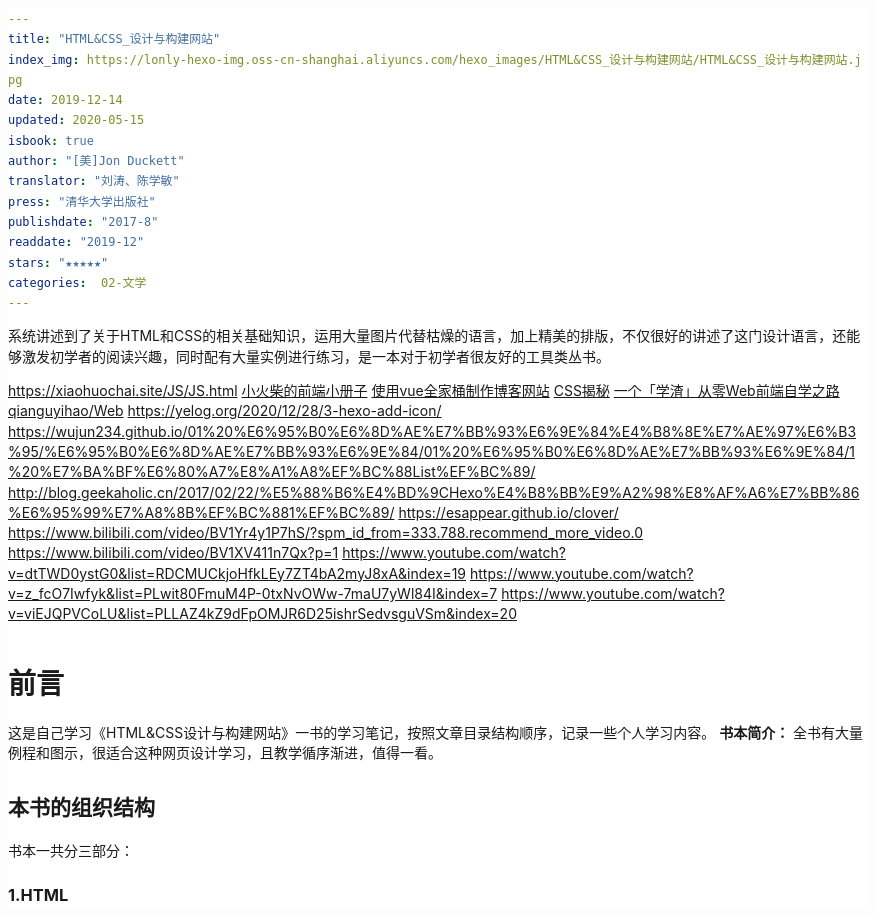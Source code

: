 ```yaml
---
title: "HTML&CSS_设计与构建网站"
index_img: https://lonly-hexo-img.oss-cn-shanghai.aliyuncs.com/hexo_images/HTML&CSS_设计与构建网站/HTML&CSS_设计与构建网站.jpg
date: 2019-12-14
updated: 2020-05-15
isbook: true
author: "[美]Jon Duckett"
translator: "刘涛、陈学敏"
press: "清华大学出版社"
publishdate: "2017-8"
readdate: "2019-12"
stars: "★★★★★" 
categories:  02-文学
---
```


系统讲述到了关于HTML和CSS的相关基础知识，运用大量图片代替枯燥的语言，加上精美的排版，不仅很好的讲述了这门设计语言，还能够激发初学者的阅读兴趣，同时配有大量实例进行练习，是一本对于初学者很友好的工具类丛书。


https://xiaohuochai.site/JS/JS.html
[小火柴的前端小册子](https://xiaohuochai.site/)
[使用vue全家桶制作博客网站](https://www.cnblogs.com/xiaohuochai/p/9228543.html)
[CSS揭秘](https://book.douban.com/subject/26745943/)
[一个「学渣」从零Web前端自学之路](https://juejin.im/post/6844903778164949000)
[qianguyihao/Web](https://github.com/qianguyihao/Web)
https://yelog.org/2020/12/28/3-hexo-add-icon/
https://wujun234.github.io/01%20%E6%95%B0%E6%8D%AE%E7%BB%93%E6%9E%84%E4%B8%8E%E7%AE%97%E6%B3%95/%E6%95%B0%E6%8D%AE%E7%BB%93%E6%9E%84/01%20%E6%95%B0%E6%8D%AE%E7%BB%93%E6%9E%84/1%20%E7%BA%BF%E6%80%A7%E8%A1%A8%EF%BC%88List%EF%BC%89/
http://blog.geekaholic.cn/2017/02/22/%E5%88%B6%E4%BD%9CHexo%E4%B8%BB%E9%A2%98%E8%AF%A6%E7%BB%86%E6%95%99%E7%A8%8B%EF%BC%881%EF%BC%89/
https://esappear.github.io/clover/
https://www.bilibili.com/video/BV1Yr4y1P7hS/?spm_id_from=333.788.recommend_more_video.0
https://www.bilibili.com/video/BV1XV411n7Qx?p=1
https://www.youtube.com/watch?v=dtTWD0ystG0&list=RDCMUCkjoHfkLEy7ZT4bA2myJ8xA&index=19
https://www.youtube.com/watch?v=z_fcO7Iwfyk&list=PLwit80FmuM4P-0txNvOWw-7maU7yWl84I&index=7
https://www.youtube.com/watch?v=viEJQPVCoLU&list=PLLAZ4kZ9dFpOMJR6D25ishrSedvsguVSm&index=20
# 前言

这是自己学习《HTML&CSS设计与构建网站》一书的学习笔记，按照文章目录结构顺序，记录一些个人学习内容。
**书本简介：** 全书有大量例程和图示，很适合这种网页设计学习，且教学循序渐进，值得一看。



## 本书的组织结构

书本一共分三部分：

### 1.HTML
